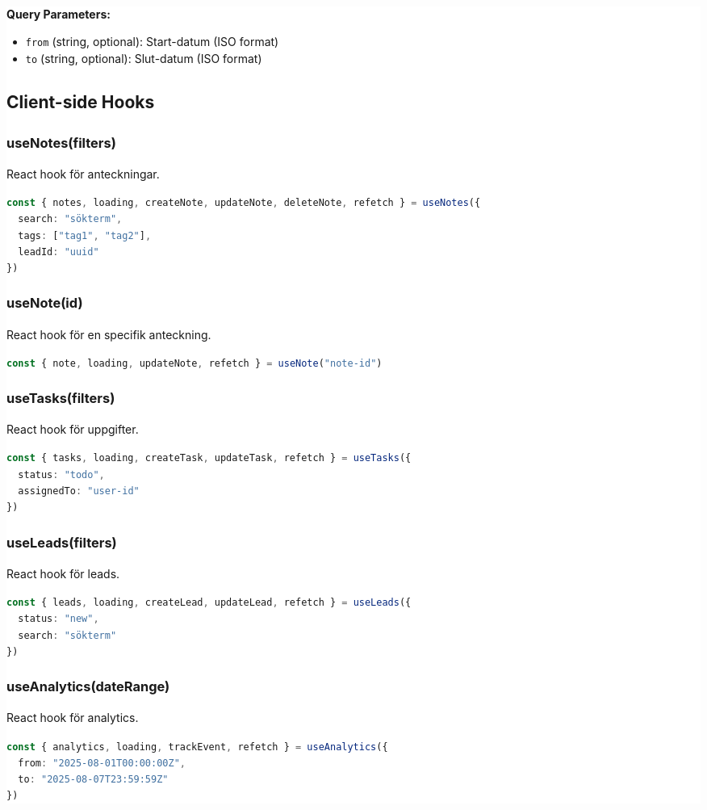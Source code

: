 **Query Parameters:**
- `from` (string, optional): Start-datum (ISO format)
- `to` (string, optional): Slut-datum (ISO format)

## Client-side Hooks

### useNotes(filters)
React hook för anteckningar.

```typescript
const { notes, loading, createNote, updateNote, deleteNote, refetch } = useNotes({
  search: "sökterm",
  tags: ["tag1", "tag2"],
  leadId: "uuid"
})
```

### useNote(id)
React hook för en specifik anteckning.

```typescript
const { note, loading, updateNote, refetch } = useNote("note-id")
```

### useTasks(filters)
React hook för uppgifter.

```typescript
const { tasks, loading, createTask, updateTask, refetch } = useTasks({
  status: "todo",
  assignedTo: "user-id"
})
```

### useLeads(filters)
React hook för leads.

```typescript
const { leads, loading, createLead, updateLead, refetch } = useLeads({
  status: "new",
  search: "sökterm"
})
```

### useAnalytics(dateRange)
React hook för analytics.

```typescript
const { analytics, loading, trackEvent, refetch } = useAnalytics({
  from: "2025-08-01T00:00:00Z",
  to: "2025-08-07T23:59:59Z"
})
```

